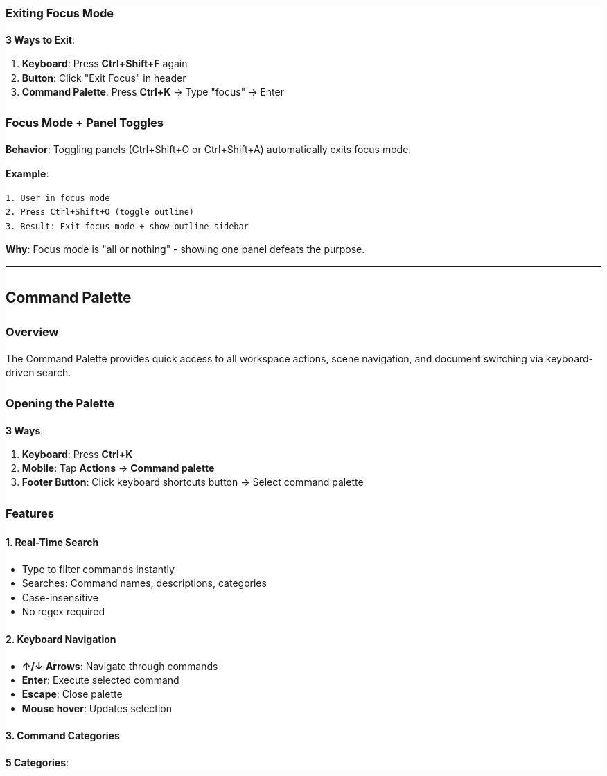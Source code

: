 ### Exiting Focus Mode

**3 Ways to Exit**:
1. **Keyboard**: Press **Ctrl+Shift+F** again
2. **Button**: Click "Exit Focus" in header
3. **Command Palette**: Press **Ctrl+K** → Type "focus" → Enter

### Focus Mode + Panel Toggles

**Behavior**: Toggling panels (Ctrl+Shift+O or Ctrl+Shift+A) automatically exits focus mode.

**Example**:
```
1. User in focus mode
2. Press Ctrl+Shift+O (toggle outline)
3. Result: Exit focus mode + show outline sidebar
```

**Why**: Focus mode is "all or nothing" - showing one panel defeats the purpose.

---

## Command Palette

### Overview

The Command Palette provides quick access to all workspace actions, scene navigation, and document switching via keyboard-driven search.

### Opening the Palette

**3 Ways**:
1. **Keyboard**: Press **Ctrl+K**
2. **Mobile**: Tap **Actions** → **Command palette**
3. **Footer Button**: Click keyboard shortcuts button → Select command palette

### Features

#### 1. Real-Time Search
- Type to filter commands instantly
- Searches: Command names, descriptions, categories
- Case-insensitive
- No regex required

#### 2. Keyboard Navigation
- **↑/↓ Arrows**: Navigate through commands
- **Enter**: Execute selected command
- **Escape**: Close palette
- **Mouse hover**: Updates selection

#### 3. Command Categories

**5 Categories**:
